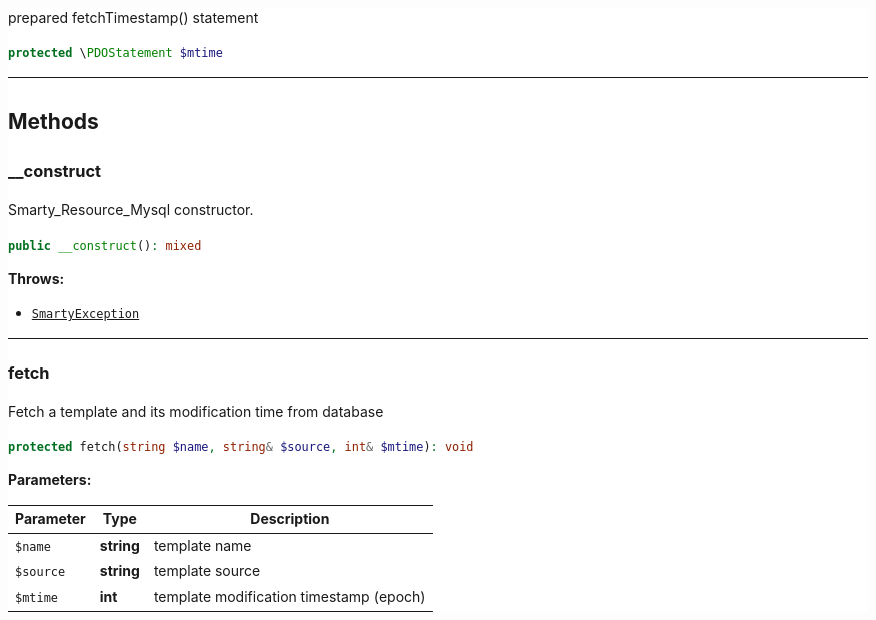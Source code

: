 prepared fetchTimestamp() statement

```php
protected \PDOStatement $mtime
```






***

## Methods


### __construct

Smarty_Resource_Mysql constructor.

```php
public __construct(): mixed
```











**Throws:**

- [`SmartyException`](./SmartyException.md)



***

### fetch

Fetch a template and its modification time from database

```php
protected fetch(string $name, string& $source, int& $mtime): void
```








**Parameters:**

| Parameter | Type | Description |
|-----------|------|-------------|
| `$name` | **string** | template name |
| `$source` | **string** | template source |
| `$mtime` | **int** | template modification timestamp (epoch) |
